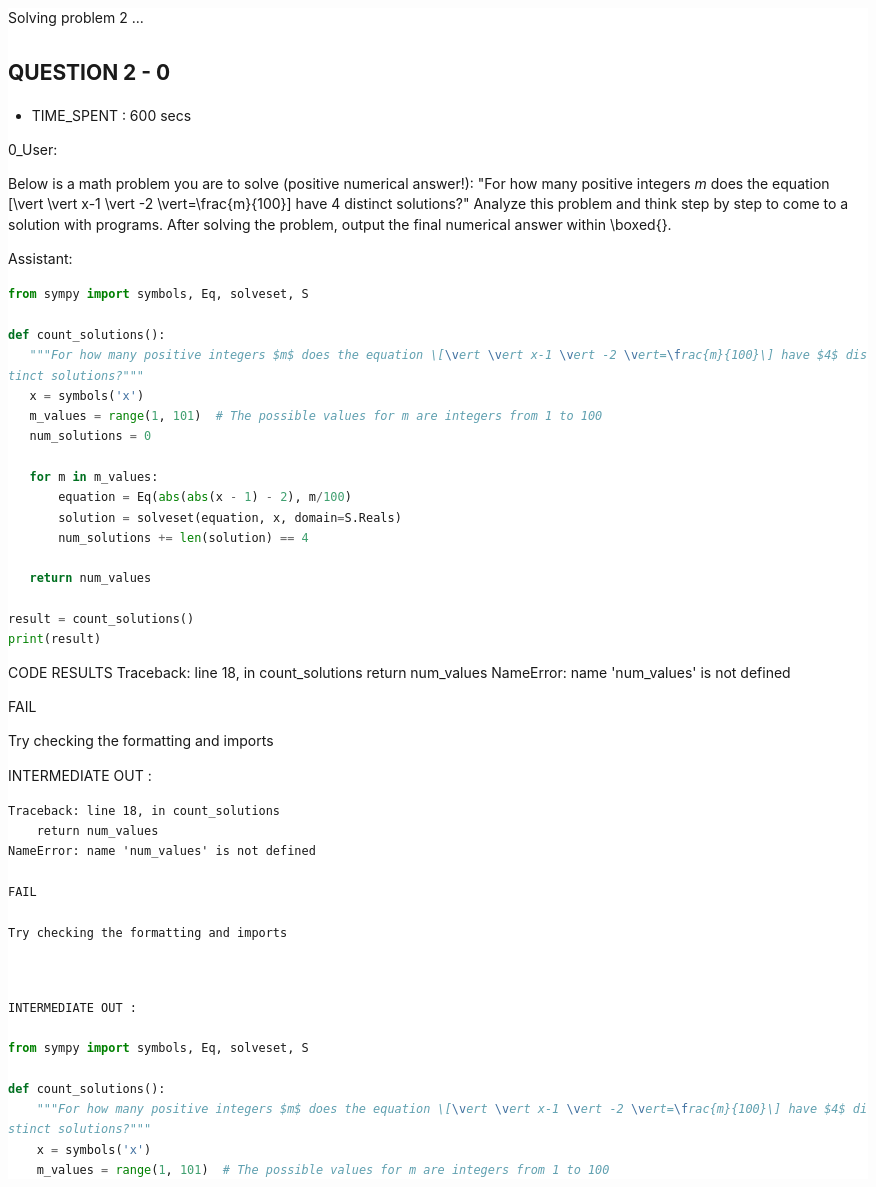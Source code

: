 Solving problem 2 ...



## QUESTION 2 - 0 
- TIME_SPENT : 600 secs

0_User:

Below is a math problem you are to solve (positive numerical answer!):
"For how many positive integers $m$ does the equation \[\vert \vert x-1 \vert -2 \vert=\frac{m}{100}\] have $4$ distinct solutions?"
Analyze this problem and think step by step to come to a solution with programs. After solving the problem, output the final numerical answer within \boxed{}.

Assistant:

 ```python
from sympy import symbols, Eq, solveset, S

def count_solutions():
    """For how many positive integers $m$ does the equation \[\vert \vert x-1 \vert -2 \vert=\frac{m}{100}\] have $4$ distinct solutions?"""
    x = symbols('x')
    m_values = range(1, 101)  # The possible values for m are integers from 1 to 100
    num_solutions = 0

    for m in m_values:
        equation = Eq(abs(abs(x - 1) - 2), m/100)
        solution = solveset(equation, x, domain=S.Reals)
        num_solutions += len(solution) == 4

    return num_values

result = count_solutions()
print(result)
```

CODE RESULTS Traceback: line 18, in count_solutions
    return num_values
NameError: name 'num_values' is not defined

FAIL

Try checking the formatting and imports

INTERMEDIATE OUT :
```output
Traceback: line 18, in count_solutions
    return num_values
NameError: name 'num_values' is not defined

FAIL

Try checking the formatting and imports
```
```python


INTERMEDIATE OUT :

from sympy import symbols, Eq, solveset, S

def count_solutions():
    """For how many positive integers $m$ does the equation \[\vert \vert x-1 \vert -2 \vert=\frac{m}{100}\] have $4$ distinct solutions?"""
    x = symbols('x')
    m_values = range(1, 101)  # The possible values for m are integers from 1 to 100
```